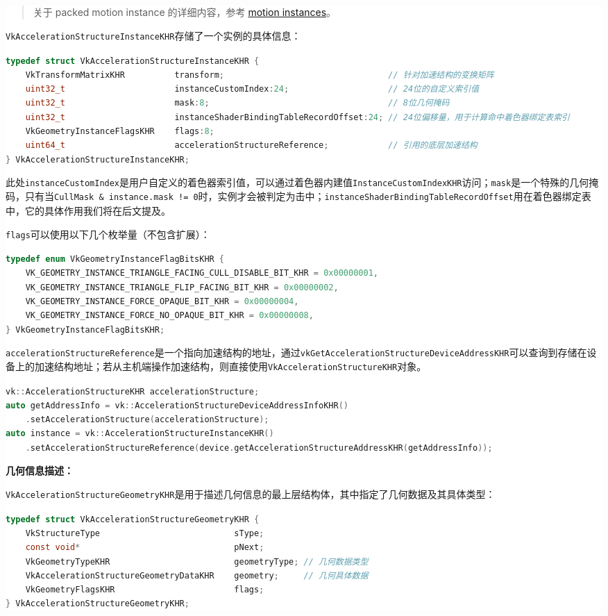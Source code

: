 > 关于 packed motion instance 的详细内容，参考 [motion instances](https://link.zhihu.com/?target=https%3A//registry.khronos.org/vulkan/specs/1.3-extensions/html/vkspec.html%23acceleration-structure-motion-instances)。

`VkAccelerationStructureInstanceKHR`存储了一个实例的具体信息：

```c
typedef struct VkAccelerationStructureInstanceKHR {
    VkTransformMatrixKHR          transform;                                 // 针对加速结构的变换矩阵
    uint32_t                      instanceCustomIndex:24;                    // 24位的自定义索引值
    uint32_t                      mask:8;                                    // 8位几何掩码
    uint32_t                      instanceShaderBindingTableRecordOffset:24; // 24位偏移量，用于计算命中着色器绑定表索引
    VkGeometryInstanceFlagsKHR    flags:8;
    uint64_t                      accelerationStructureReference;            // 引用的底层加速结构
} VkAccelerationStructureInstanceKHR;
```

此处`instanceCustomIndex`是用户自定义的着色器索引值，可以通过着色器内建值`InstanceCustomIndexKHR`访问；`mask`是一个特殊的几何掩码，只有当`CullMask & instance.mask != 0`时，实例才会被判定为击中；`instanceShaderBindingTableRecordOffset`用在着色器绑定表中，它的具体作用我们将在后文提及。

`flags`可以使用以下几个枚举量（不包含扩展）：

```c
typedef enum VkGeometryInstanceFlagBitsKHR {
    VK_GEOMETRY_INSTANCE_TRIANGLE_FACING_CULL_DISABLE_BIT_KHR = 0x00000001,
    VK_GEOMETRY_INSTANCE_TRIANGLE_FLIP_FACING_BIT_KHR = 0x00000002,
    VK_GEOMETRY_INSTANCE_FORCE_OPAQUE_BIT_KHR = 0x00000004,
    VK_GEOMETRY_INSTANCE_FORCE_NO_OPAQUE_BIT_KHR = 0x00000008,
} VkGeometryInstanceFlagBitsKHR;
```

`accelerationStructureReference`是一个指向加速结构的地址，通过`vkGetAccelerationStructureDeviceAddressKHR`可以查询到存储在设备上的加速结构地址；若从主机端操作加速结构，则直接使用`VkAccelerationStructureKHR`对象。

```cpp
vk::AccelerationStructureKHR accelerationStructure;
auto getAddressInfo = vk::AccelerationStructureDeviceAddressInfoKHR()
    .setAccelerationStructure(accelerationStructure);
auto instance = vk::AccelerationStructureInstanceKHR()
    .setAccelerationStructureReference(device.getAccelerationStructureAddressKHR(getAddressInfo));
```

**几何信息描述：**

`VkAccelerationStructureGeometryKHR`是用于描述几何信息的最上层结构体，其中指定了几何数据及其具体类型：

```c
typedef struct VkAccelerationStructureGeometryKHR {
    VkStructureType                           sType;
    const void*                               pNext;
    VkGeometryTypeKHR                         geometryType; // 几何数据类型
    VkAccelerationStructureGeometryDataKHR    geometry;     // 几何具体数据
    VkGeometryFlagsKHR                        flags;
} VkAccelerationStructureGeometryKHR;
```

